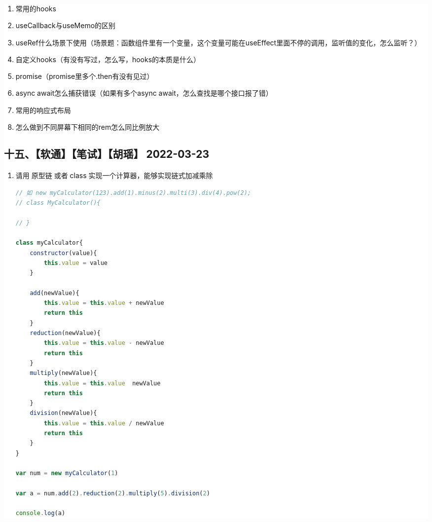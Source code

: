 1. 常用的hooks

2. useCallback与useMemo的区别

3. useRef什么场景下使用（场景题：函数组件里有一个变量，这个变量可能在useEffect里面不停的调用，监听值的变化，怎么监听？）

4. 自定义hooks（有没有写过，怎么写，hooks的本质是什么）

5. promise（promise里多个.then有没有见过）

6. async  await怎么捕获错误（如果有多个async  await，怎么查找是哪个接口报了错）

7. 常用的响应式布局

8. 怎么做到不同屏幕下相同的rem怎么同比例放大



## 十五、【软通】【笔试】【胡瑶】 2022-03-23

1. 请用 原型链 或者 class 实现一个计算器，能够实现链式加减乘除

   ```js
   // 如 new myCalculator(123).add(1).minus(2).multi(3).div(4).pow(2);
   // class MyCalculator(){
   
   // }
   
   class myCalculator{
       constructor(value){
           this.value = value
       }
   
       add(newValue){
           this.value = this.value + newValue
           return this
       }
       reduction(newValue){
           this.value = this.value - newValue
           return this
       }
       multiply(newValue){
           this.value = this.value  newValue
           return this
       }
       division(newValue){
           this.value = this.value / newValue
           return this
       }
   }
   
   var num = new myCalculator(1)
   
   var a = num.add(2).reduction(2).multiply(5).division(2)
   
   console.log(a)
   ```
